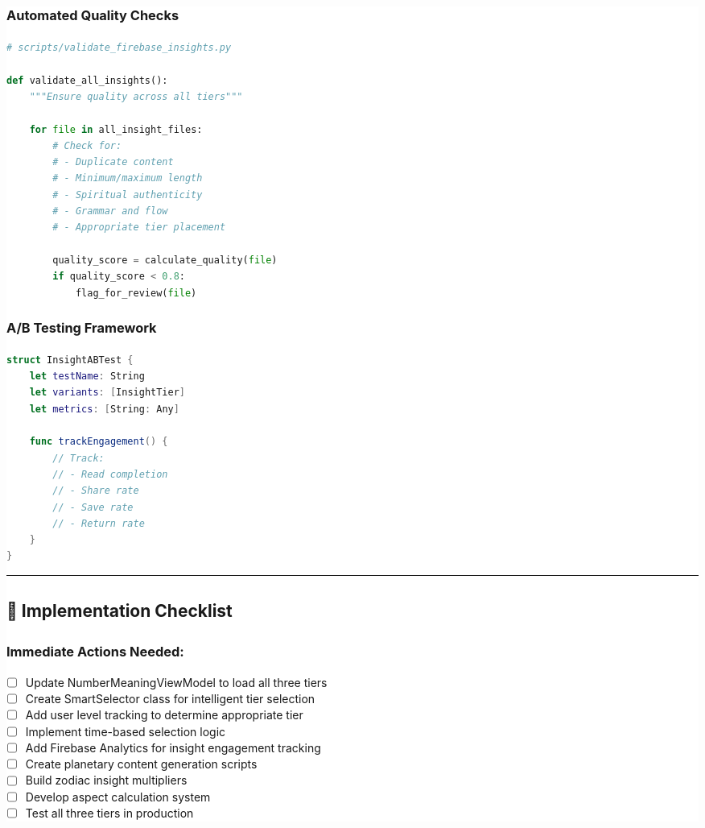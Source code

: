 ### Automated Quality Checks
```python
# scripts/validate_firebase_insights.py

def validate_all_insights():
    """Ensure quality across all tiers"""

    for file in all_insight_files:
        # Check for:
        # - Duplicate content
        # - Minimum/maximum length
        # - Spiritual authenticity
        # - Grammar and flow
        # - Appropriate tier placement

        quality_score = calculate_quality(file)
        if quality_score < 0.8:
            flag_for_review(file)
```

### A/B Testing Framework
```swift
struct InsightABTest {
    let testName: String
    let variants: [InsightTier]
    let metrics: [String: Any]

    func trackEngagement() {
        // Track:
        // - Read completion
        // - Share rate
        // - Save rate
        // - Return rate
    }
}
```

---

## 🎯 Implementation Checklist

### Immediate Actions Needed:

- [ ] Update NumberMeaningViewModel to load all three tiers
- [ ] Create SmartSelector class for intelligent tier selection
- [ ] Add user level tracking to determine appropriate tier
- [ ] Implement time-based selection logic
- [ ] Add Firebase Analytics for insight engagement tracking
- [ ] Create planetary content generation scripts
- [ ] Build zodiac insight multipliers
- [ ] Develop aspect calculation system
- [ ] Test all three tiers in production
